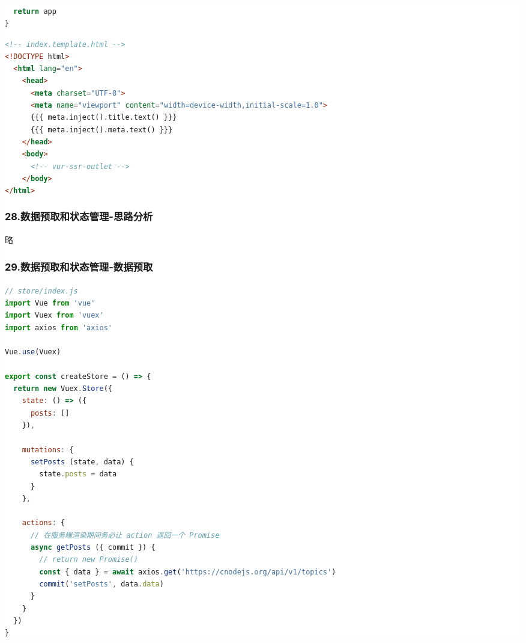 ```javascript
  return app
}

```

```html
<!-- index.template.html -->
<!DOCTYPE html>
  <html lang="en">
    <head>
      <meta charset="UTF-8">
      <meta name="viewport" content="width=device-width,initial-scale=1.0">
      {{{ meta.inject().title.text() }}}
      {{{ meta.inject().meta.text() }}}
    </head>
    <body>
      <!-- vur-ssr-outlet -->
    </body>
</html>
```

### 28.数据预取和状态管理-思路分析

略

### 29.数据预取和状态管理-数据预取

```javascript
// store/index.js
import Vue from 'vue'
import Vuex from 'vuex'
import axios from 'axios'

Vue.use(Vuex)

export const createStore = () => {
  return new Vuex.Store({
    state: () => ({
      posts: []
    }),

    mutations: {
      setPosts (state, data) {
        state.posts = data
      }
    },

    actions: {
      // 在服务端渲染期间务必让 action 返回一个 Promise
      async getPosts ({ commit }) {
        // return new Promise()
        const { data } = await axios.get('https://cnodejs.org/api/v1/topics')
        commit('setPosts', data.data)
      }
    }
  })
}

```
